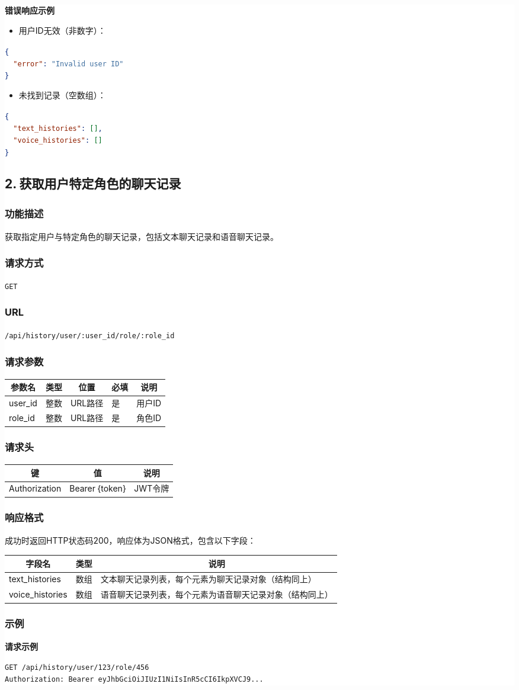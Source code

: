 **错误响应示例**
- 用户ID无效（非数字）：
```json
{
  "error": "Invalid user ID"
}
```

- 未找到记录（空数组）：
```json
{
  "text_histories": [],
  "voice_histories": []
}
```

## 2. 获取用户特定角色的聊天记录

### 功能描述
获取指定用户与特定角色的聊天记录，包括文本聊天记录和语音聊天记录。

### 请求方式
`GET`

### URL
`/api/history/user/:user_id/role/:role_id`

### 请求参数
| 参数名  | 类型 | 位置    | 必填 | 说明   |
| ------- | ---- | ------- | ---- | ------ |
| user_id | 整数 | URL路径 | 是   | 用户ID |
| role_id | 整数 | URL路径 | 是   | 角色ID |

### 请求头
| 键            | 值             | 说明    |
| ------------- | -------------- | ------- |
| Authorization | Bearer {token} | JWT令牌 |

### 响应格式
成功时返回HTTP状态码200，响应体为JSON格式，包含以下字段：

| 字段名          | 类型 | 说明                                                     |
| --------------- | ---- | -------------------------------------------------------- |
| text_histories  | 数组 | 文本聊天记录列表，每个元素为聊天记录对象（结构同上）     |
| voice_histories | 数组 | 语音聊天记录列表，每个元素为语音聊天记录对象（结构同上） |

### 示例
**请求示例**
```
GET /api/history/user/123/role/456
Authorization: Bearer eyJhbGciOiJIUzI1NiIsInR5cCI6IkpXVCJ9...
```
